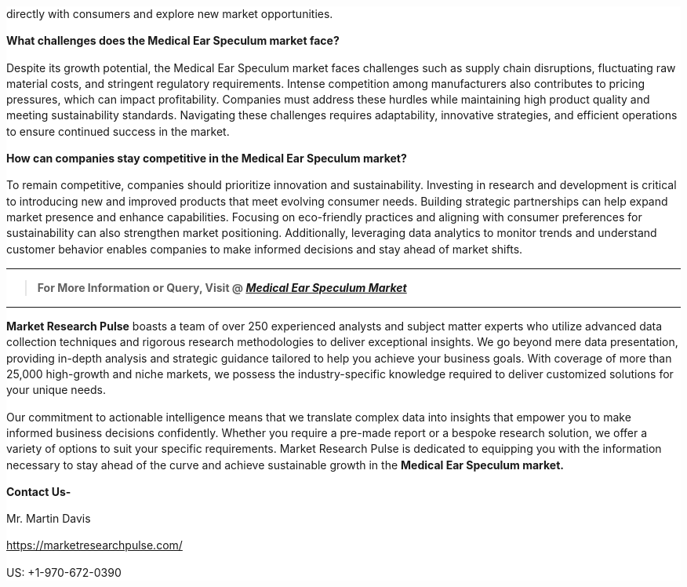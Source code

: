 directly with consumers and explore new market opportunities.</p><p><strong>What challenges does the Medical Ear Speculum market face?</strong></p><p>Despite its growth potential, the Medical Ear Speculum market faces challenges such as supply chain disruptions, fluctuating raw material costs, and stringent regulatory requirements. Intense competition among manufacturers also contributes to pricing pressures, which can impact profitability. Companies must address these hurdles while maintaining high product quality and meeting sustainability standards. Navigating these challenges requires adaptability, innovative strategies, and efficient operations to ensure continued success in the market.</p><p><strong>How can companies stay competitive in the Medical Ear Speculum market?</strong></p><p>To remain competitive, companies should prioritize innovation and sustainability. Investing in research and development is critical to introducing new and improved products that meet evolving consumer needs. Building strategic partnerships can help expand market presence and enhance capabilities. Focusing on eco-friendly practices and aligning with consumer preferences for sustainability can also strengthen market positioning. Additionally, leveraging data analytics to monitor trends and understand customer behavior enables companies to make informed decisions and stay ahead of market shifts.</p><hr /><blockquote><p><strong>For More Information or Query, Visit @&nbsp;<em><a href="https://marketresearchpulse.com/report/25295/medical-ear-speculum-market?utm_source=Linkedin&utm_medium=029">Medical Ear Speculum Market</a></em></strong></p></blockquote><hr /><p><strong>Market Research Pulse</strong> boasts a team of over 250 experienced analysts and subject matter experts who utilize advanced data collection techniques and rigorous research methodologies to deliver exceptional insights. We go beyond mere data presentation, providing in-depth analysis and strategic guidance tailored to help you achieve your business goals. With coverage of more than 25,000 high-growth and niche markets, we possess the industry-specific knowledge required to deliver customized solutions for your unique needs.</p><p>Our commitment to actionable intelligence means that we translate complex data into insights that empower you to make informed business decisions confidently. Whether you require a pre-made report or a bespoke research solution, we offer a variety of options to suit your specific requirements. Market Research Pulse is dedicated to equipping you with the information necessary to stay ahead of the curve and achieve sustainable growth in the <strong>Medical Ear Speculum market.</strong></p><p><strong>Contact Us-</strong></p><p>Mr. Martin Davis</p><p>https://marketresearchpulse.com/</p><p>US: +1-970-672-0390</p>
